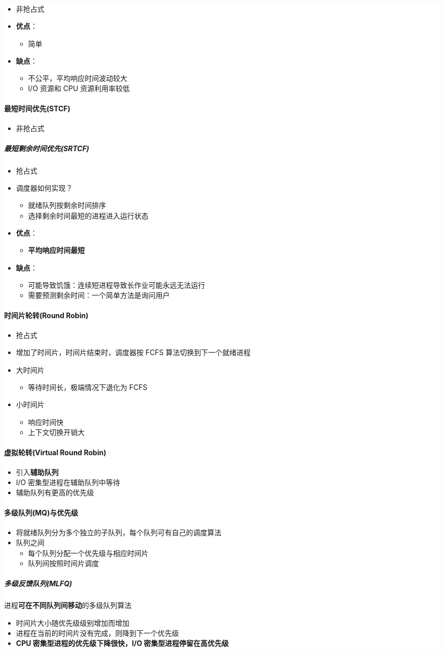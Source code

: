- 非抢占式

- **优点**：
    - 简单
- **缺点**：
    - 不公平，平均响应时间波动较大
    - I/O 资源和 CPU 资源利用率较低

#### 最短时间优先(STCF)

- 非抢占式

##### 最短剩余时间优先(SRTCF)

- 抢占式

- 调度器如何实现？
    - 就绪队列按剩余时间排序
    - 选择剩余时间最短的进程进入运行状态
- **优点**：
    - **平均响应时间最短**
- **缺点**：
    - 可能导致饥饿：连续短进程导致长作业可能永远无法运行
    - 需要预测剩余时间：一个简单方法是询问用户

#### 时间片轮转(Round Robin)

- 抢占式

- 增加了时间片，时间片结束时，调度器按 FCFS 算法切换到下一个就绪进程

- 大时间片
    - 等待时间长，极端情况下退化为 FCFS
- 小时间片
    - 响应时间快
    - 上下文切换开销大

#### 虚拟轮转(Virtual Round Robin)

- 引入**辅助队列**
- I/O 密集型进程在辅助队列中等待
- 辅助队列有更高的优先级

#### 多级队列(MQ)与优先级

- 将就绪队列分为多个独立的子队列，每个队列可有自己的调度算法
- 队列之间
    - 每个队列分配一个优先级与相应时间片
    - 队列间按照时间片调度

##### 多级反馈队列(MLFQ)

进程**可在不同队列间移动**的多级队列算法

- 时间片大小随优先级级别增加而增加
- 进程在当前的时间片没有完成，则降到下一个优先级
- **CPU 密集型进程的优先级下降很快，I/O 密集型进程停留在高优先级**
